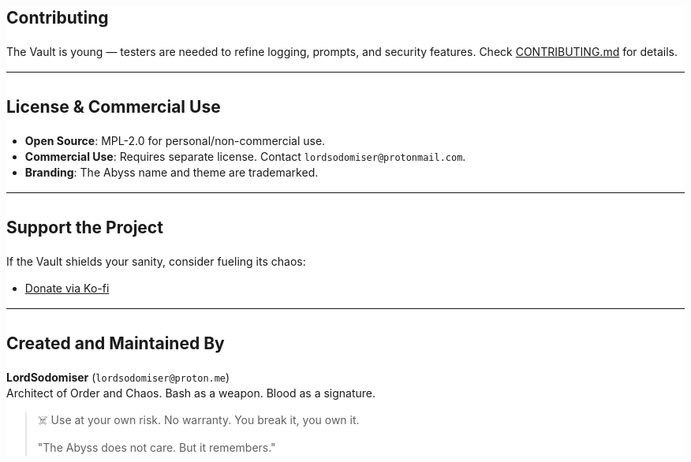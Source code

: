 ## Contributing  

The Vault is young — testers are needed to refine logging, prompts, and security features. Check [CONTRIBUTING.md](CONTRIBUTING.md) for details.  

---

## License & Commercial Use  

- **Open Source**: MPL-2.0 for personal/non-commercial use.  
- **Commercial Use**: Requires separate license. Contact `lordsodomiser@protonmail.com`.  
- **Branding**: The Abyss name and theme are trademarked.  

---

## Support the Project  

If the Vault shields your sanity, consider fueling its chaos:  
- [Donate via Ko-fi](https://ko-fi.com/lordsodomiser)  

---

## Created and Maintained By  

**LordSodomiser** (`lordsodomiser@proton.me`)  
Architect of Order and Chaos. Bash as a weapon. Blood as a signature.  

> ☠️ Use at your own risk. No warranty. You break it, you own it.  
>  
> "The Abyss does not care. But it remembers."

